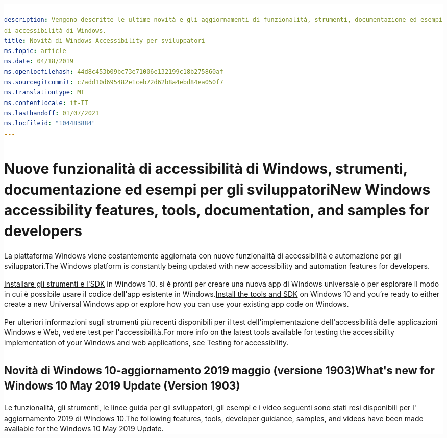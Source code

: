 ```yaml
---
description: Vengono descritte le ultime novità e gli aggiornamenti di funzionalità, strumenti, documentazione ed esempi di accessibilità di Windows.
title: Novità di Windows Accessibility per sviluppatori
ms.topic: article
ms.date: 04/18/2019
ms.openlocfilehash: 44d8c453b09bc73e71006e132199c18b275860af
ms.sourcegitcommit: c7add10d695482e1ceb72d62b8a4ebd84ea050f7
ms.translationtype: MT
ms.contentlocale: it-IT
ms.lasthandoff: 01/07/2021
ms.locfileid: "104483884"
---
```

# <a name="new-windows-accessibility-features-tools-documentation-and-samples-for-developers"></a><span data-ttu-id="7b8e5-103">Nuove funzionalità di accessibilità di Windows, strumenti, documentazione ed esempi per gli sviluppatori</span><span class="sxs-lookup"><span data-stu-id="7b8e5-103">New Windows accessibility features, tools, documentation, and samples for developers</span></span>

<span data-ttu-id="7b8e5-104">La piattaforma Windows viene costantemente aggiornata con nuove funzionalità di accessibilità e automazione per gli sviluppatori.</span><span class="sxs-lookup"><span data-stu-id="7b8e5-104">The Windows platform is constantly being updated with new accessibility and automation features for developers.</span></span>

<span data-ttu-id="7b8e5-105">[Installare gli strumenti e l'SDK](https://developer.microsoft.com/windows/downloads/#_blank) in Windows 10. si è pronti per creare una nuova app di Windows universale o per esplorare il modo in cui è possibile usare il codice dell'app esistente in Windows.</span><span class="sxs-lookup"><span data-stu-id="7b8e5-105">[Install the tools and SDK](https://developer.microsoft.com/windows/downloads/#_blank) on Windows 10 and you’re ready to either create a new Universal Windows app or explore how you can use your existing app code on Windows.</span></span>

<span data-ttu-id="7b8e5-106">Per ulteriori informazioni sugli strumenti più recenti disponibili per il test dell'implementazione dell'accessibilità delle applicazioni Windows e Web, vedere [test per l'accessibilità](accessibility-testwithuia.md).</span><span class="sxs-lookup"><span data-stu-id="7b8e5-106">For more info on the latest tools available for testing the accessibility implementation of your Windows and web applications, see [Testing for accessibility](accessibility-testwithuia.md).</span></span>

## <a name="whats-new-for-windows-10-may-2019-update-version-1903"></a><span data-ttu-id="7b8e5-107">Novità di Windows 10-aggiornamento 2019 maggio (versione 1903)</span><span class="sxs-lookup"><span data-stu-id="7b8e5-107">What's new for Windows 10 May 2019 Update (Version 1903)</span></span>

<span data-ttu-id="7b8e5-108">Le funzionalità, gli strumenti, le linee guida per gli sviluppatori, gli esempi e i video seguenti sono stati resi disponibili per l' [aggiornamento 2019 di Windows 10](https://blogs.windows.com/windowsexperience/2019/04/08/releasing-the-may-2019-update-to-the-release-preview-ring/#oTrOrMWFFgWJuCqO.97).</span><span class="sxs-lookup"><span data-stu-id="7b8e5-108">The following features, tools, developer guidance, samples, and videos have been made available for the [Windows 10 May 2019 Update](https://blogs.windows.com/windowsexperience/2019/04/08/releasing-the-may-2019-update-to-the-release-preview-ring/#oTrOrMWFFgWJuCqO.97).</span></span>

